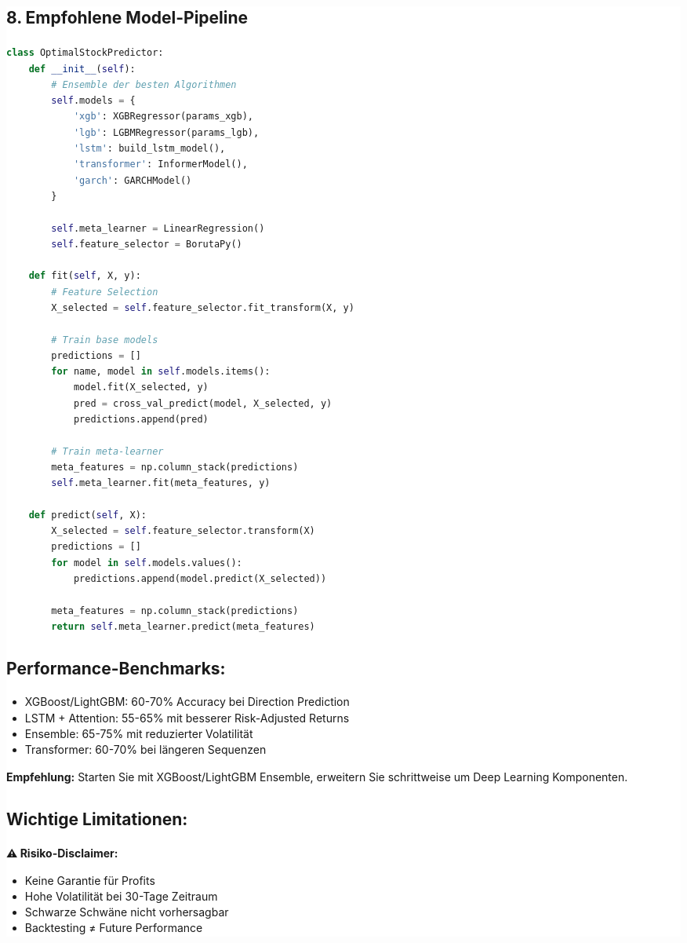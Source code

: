 ## 8. Empfohlene Model-Pipeline

```python
class OptimalStockPredictor:
    def __init__(self):
        # Ensemble der besten Algorithmen
        self.models = {
            'xgb': XGBRegressor(params_xgb),
            'lgb': LGBMRegressor(params_lgb),
            'lstm': build_lstm_model(),
            'transformer': InformerModel(),
            'garch': GARCHModel()
        }

        self.meta_learner = LinearRegression()
        self.feature_selector = BorutaPy()

    def fit(self, X, y):
        # Feature Selection
        X_selected = self.feature_selector.fit_transform(X, y)

        # Train base models
        predictions = []
        for name, model in self.models.items():
            model.fit(X_selected, y)
            pred = cross_val_predict(model, X_selected, y)
            predictions.append(pred)

        # Train meta-learner
        meta_features = np.column_stack(predictions)
        self.meta_learner.fit(meta_features, y)

    def predict(self, X):
        X_selected = self.feature_selector.transform(X)
        predictions = []
        for model in self.models.values():
            predictions.append(model.predict(X_selected))

        meta_features = np.column_stack(predictions)
        return self.meta_learner.predict(meta_features)
```

## Performance-Benchmarks:

*   XGBoost/LightGBM: 60-70% Accuracy bei Direction Prediction
*   LSTM + Attention: 55-65% mit besserer Risk-Adjusted Returns
*   Ensemble: 65-75% mit reduzierter Volatilität
*   Transformer: 60-70% bei längeren Sequenzen

**Empfehlung:** Starten Sie mit XGBoost/LightGBM Ensemble, erweitern Sie schrittweise um Deep Learning Komponenten.

## Wichtige Limitationen:

**⚠ Risiko-Disclaimer:**
*   Keine Garantie für Profits
*   Hohe Volatilität bei 30-Tage Zeitraum
*   Schwarze Schwäne nicht vorhersagbar
*   Backtesting ≠ Future Performance